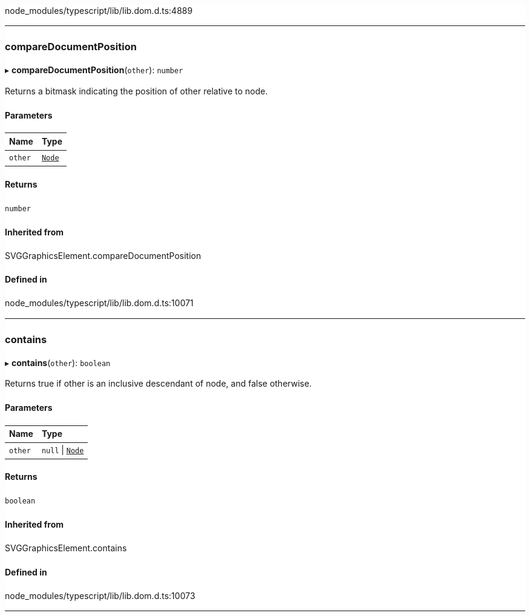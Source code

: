 node_modules/typescript/lib/lib.dom.d.ts:4889

___

### compareDocumentPosition

▸ **compareDocumentPosition**(`other`): `number`

Returns a bitmask indicating the position of other relative to node.

#### Parameters

| Name | Type |
| :------ | :------ |
| `other` | [`Node`](../modules/main_module._internal_.md#node) |

#### Returns

`number`

#### Inherited from

SVGGraphicsElement.compareDocumentPosition

#### Defined in

node_modules/typescript/lib/lib.dom.d.ts:10071

___

### contains

▸ **contains**(`other`): `boolean`

Returns true if other is an inclusive descendant of node, and false otherwise.

#### Parameters

| Name | Type |
| :------ | :------ |
| `other` | ``null`` \| [`Node`](../modules/main_module._internal_.md#node) |

#### Returns

`boolean`

#### Inherited from

SVGGraphicsElement.contains

#### Defined in

node_modules/typescript/lib/lib.dom.d.ts:10073

___
